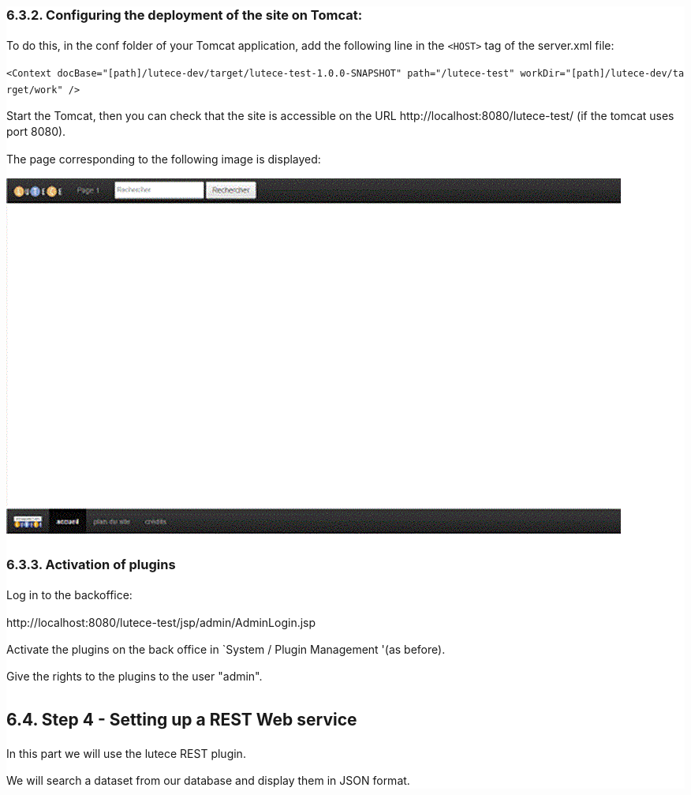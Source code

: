 ### 6.3.2. Configuring the deployment of the site on Tomcat:

To do this, in the conf folder of your Tomcat application, add the following line in the `<HOST>` tag of the server.xml file:

 `<Context docBase="[path]/lutece-dev/target/lutece-test-1.0.0-SNAPSHOT" path="/lutece-test" workDir="[path]/lutece-dev/target/work" />`

Start the Tomcat, then you can check that the site is accessible on the URL http://localhost:8080/lutece-test/ (if the tomcat uses port 8080).

The page corresponding to the following image is displayed:

![image première page](/picture/first_page.gif)

### 6.3.3. Activation of plugins

Log in to the backoffice:

http://localhost:8080/lutece-test/jsp/admin/AdminLogin.jsp

Activate the plugins on the back office in `System / Plugin Management '(as before).

Give the rights to the plugins to the user "admin".

## 6.4. Step 4 - Setting up a REST Web service

In this part we will use the lutece REST plugin.

We will search a dataset from our database and display them in JSON format.
